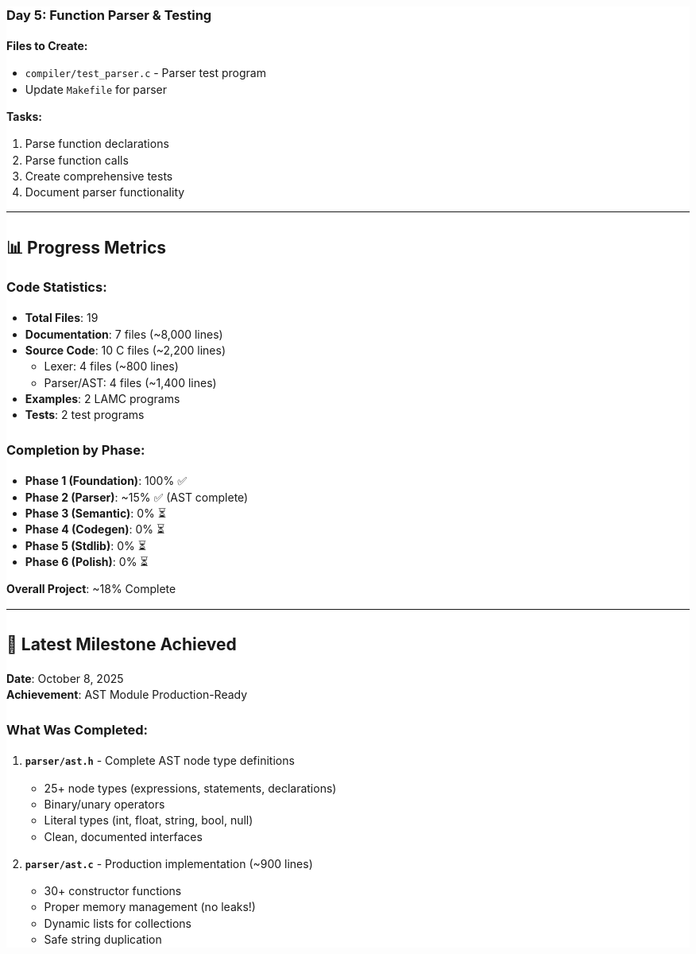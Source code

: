 ### Day 5: Function Parser & Testing
**Files to Create:**
- `compiler/test_parser.c` - Parser test program
- Update `Makefile` for parser

**Tasks:**
1. Parse function declarations
2. Parse function calls
3. Create comprehensive tests
4. Document parser functionality

---

## 📊 Progress Metrics

### Code Statistics:
- **Total Files**: 19
- **Documentation**: 7 files (~8,000 lines)
- **Source Code**: 10 C files (~2,200 lines)
  - Lexer: 4 files (~800 lines)
  - Parser/AST: 4 files (~1,400 lines)
- **Examples**: 2 LAMC programs
- **Tests**: 2 test programs

### Completion by Phase:
- **Phase 1 (Foundation)**: 100% ✅
- **Phase 2 (Parser)**: ~15% ✅ (AST complete)
- **Phase 3 (Semantic)**: 0% ⏳
- **Phase 4 (Codegen)**: 0% ⏳
- **Phase 5 (Stdlib)**: 0% ⏳
- **Phase 6 (Polish)**: 0% ⏳

**Overall Project**: ~18% Complete

---

## 🎯 Latest Milestone Achieved

**Date**: October 8, 2025  
**Achievement**: AST Module Production-Ready

### What Was Completed:
1. **`parser/ast.h`** - Complete AST node type definitions
   - 25+ node types (expressions, statements, declarations)
   - Binary/unary operators
   - Literal types (int, float, string, bool, null)
   - Clean, documented interfaces

2. **`parser/ast.c`** - Production implementation (~900 lines)
   - 30+ constructor functions
   - Proper memory management (no leaks!)
   - Dynamic lists for collections
   - Safe string duplication
